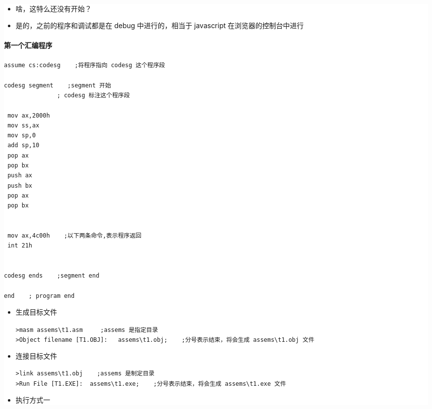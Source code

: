 

- 啥，这特么还没有开始？

- 是的，之前的程序和调试都是在 debug 中进行的，相当于 javascript 在浏览器的控制台中进行


#### 第一个汇编程序

   ```assembly
assume cs:codesg    ;将程序指向 codesg 这个程序段

codesg segment    ;segment 开始
				  ; codesg 标注这个程序段

    mov ax,2000h
    mov ss,ax
    mov sp,0
    add sp,10
    pop ax
    pop bx
    push ax
    push bx
    pop ax
    pop bx


    mov ax,4c00h    ;以下两条命令,表示程序返回
    int 21h


codesg ends    ;segment end

end    ; program end

   ```



- 生成目标文件

  ```
  >masm assems\t1.asm     ;assems 是指定目录
  >Object filename [T1.OBJ]:   assems\t1.obj;    ;分号表示结束，将会生成 assems\t1.obj 文件
  
  ```

  

- 连接目标文件

  ```
  >link assems\t1.obj    ;assems 是制定目录
  >Run File [T1.EXE]:  assems\t1.exe;    ;分号表示结束，将会生成 assems\t1.exe 文件
  ```

  

- 执行方式一
